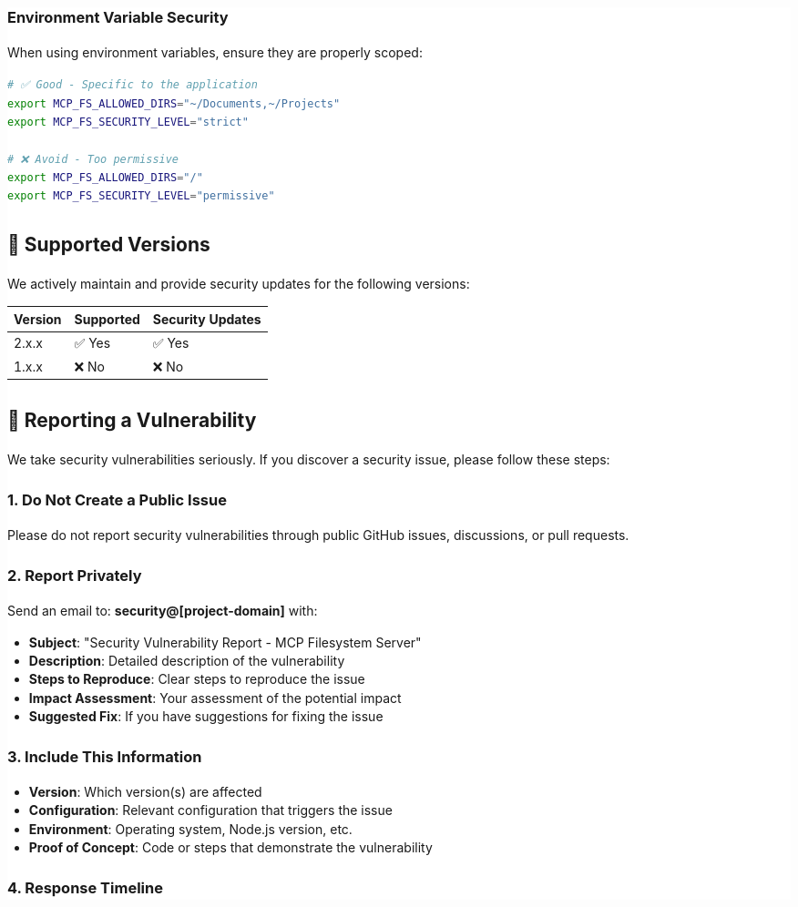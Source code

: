 ### Environment Variable Security

When using environment variables, ensure they are properly scoped:

```bash
# ✅ Good - Specific to the application
export MCP_FS_ALLOWED_DIRS="~/Documents,~/Projects"
export MCP_FS_SECURITY_LEVEL="strict"

# ❌ Avoid - Too permissive
export MCP_FS_ALLOWED_DIRS="/"
export MCP_FS_SECURITY_LEVEL="permissive"
```

## 🚨 Supported Versions

We actively maintain and provide security updates for the following versions:

| Version | Supported          | Security Updates |
| ------- | ------------------ | ---------------- |
| 2.x.x   | ✅ Yes             | ✅ Yes           |
| 1.x.x   | ❌ No              | ❌ No            |

## 🐛 Reporting a Vulnerability

We take security vulnerabilities seriously. If you discover a security issue, please follow these steps:

### 1. **Do Not** Create a Public Issue

Please do not report security vulnerabilities through public GitHub issues, discussions, or pull requests.

### 2. Report Privately

Send an email to: **security@[project-domain]** with:

- **Subject**: "Security Vulnerability Report - MCP Filesystem Server"
- **Description**: Detailed description of the vulnerability
- **Steps to Reproduce**: Clear steps to reproduce the issue
- **Impact Assessment**: Your assessment of the potential impact
- **Suggested Fix**: If you have suggestions for fixing the issue

### 3. Include This Information

- **Version**: Which version(s) are affected
- **Configuration**: Relevant configuration that triggers the issue
- **Environment**: Operating system, Node.js version, etc.
- **Proof of Concept**: Code or steps that demonstrate the vulnerability

### 4. Response Timeline
